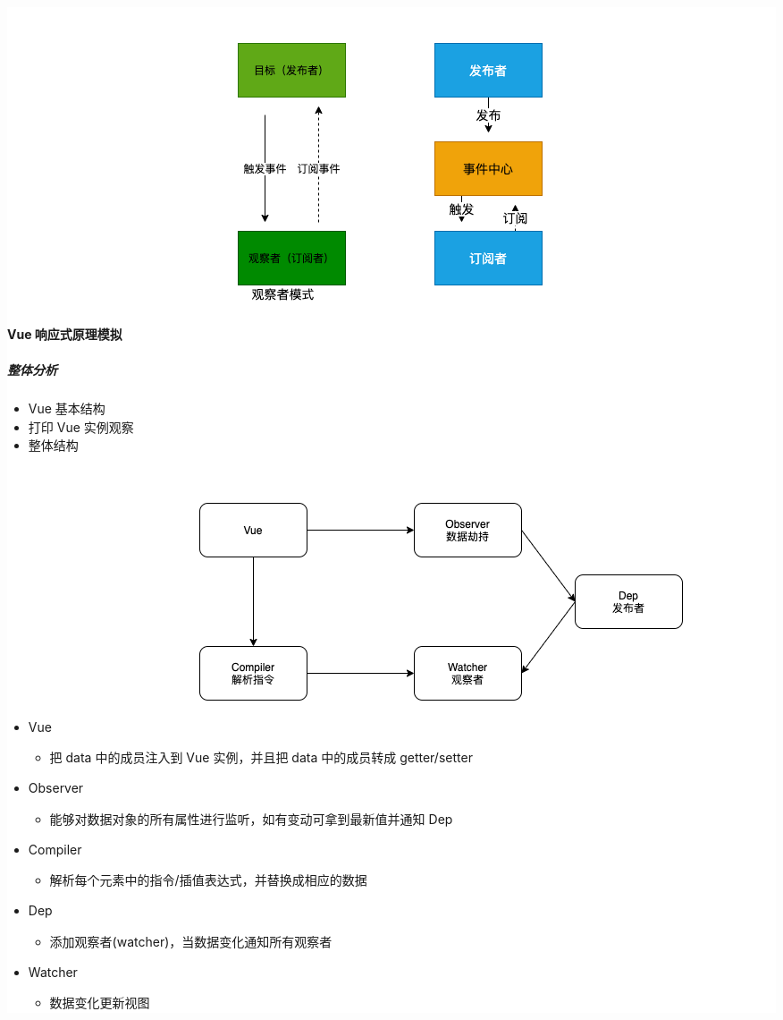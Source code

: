 <img src="../../images/mind-img/1.png" style="padding-left: 30%; margin-top: 40px">



#### Vue 响应式原理模拟

##### 整体分析

* Vue 基本结构
* 打印 Vue 实例观察
* 整体结构

<img src="../../images/mind-img/2.png" style="padding-left: 25%; margin-top: 40px"/>

* Vue
  * 把 data 中的成员注入到 Vue 实例，并且把 data 中的成员转成 getter/setter

* Observer
  * 能够对数据对象的所有属性进行监听，如有变动可拿到最新值并通知 Dep

* Compiler
  * 解析每个元素中的指令/插值表达式，并替换成相应的数据

* Dep
  * 添加观察者(watcher)，当数据变化通知所有观察者

* Watcher
  * 数据变化更新视图
